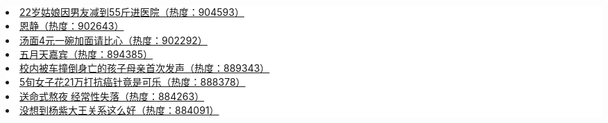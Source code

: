 <li>
<a href="https://s.weibo.com/weibo?q=%2322%E5%B2%81%E5%A7%91%E5%A8%98%E5%9B%A0%E7%94%B7%E5%8F%8B%E5%87%8F%E5%88%B055%E6%96%A4%E8%BF%9B%E5%8C%BB%E9%99%A2%23" target="weibo">
22岁姑娘因男友减到55斤进医院（热度：904593）
</a>
</li>

<li>
<a href="https://s.weibo.com/weibo?q=%23%E6%81%A9%E9%9D%99%23" target="weibo">
恩静（热度：902643）
</a>
</li>

<li>
<a href="https://s.weibo.com/weibo?q=%23%E6%B1%A4%E9%9D%A24%E5%85%83%E4%B8%80%E7%A2%97%E5%8A%A0%E9%9D%A2%E8%AF%B7%E6%AF%94%E5%BF%83%23" target="weibo">
汤面4元一碗加面请比心（热度：902292）
</a>
</li>

<li>
<a href="https://s.weibo.com/weibo?q=%23%E4%BA%94%E6%9C%88%E5%A4%A9%E5%98%89%E5%AE%BE%23" target="weibo">
五月天嘉宾（热度：894385）
</a>
</li>

<li>
<a href="https://s.weibo.com/weibo?q=%23%E6%A0%A1%E5%86%85%E8%A2%AB%E8%BD%A6%E6%92%9E%E5%80%92%E8%BA%AB%E4%BA%A1%E7%9A%84%E5%AD%A9%E5%AD%90%E6%AF%8D%E4%BA%B2%E9%A6%96%E6%AC%A1%E5%8F%91%E5%A3%B0%23" target="weibo">
校内被车撞倒身亡的孩子母亲首次发声（热度：889343）
</a>
</li>

<li>
<a href="https://s.weibo.com/weibo?q=%235%E6%97%AC%E5%A5%B3%E5%AD%90%E8%8A%B121%E4%B8%87%E6%89%93%E6%8A%97%E7%99%8C%E9%92%88%E7%AB%9F%E6%98%AF%E5%8F%AF%E4%B9%90%23" target="weibo">
5旬女子花21万打抗癌针竟是可乐（热度：888378）
</a>
</li>

<li>
<a href="https://s.weibo.com/weibo?q=%23%E9%80%81%E5%91%BD%E5%BC%8F%E7%86%AC%E5%A4%9C%20%E7%BB%8F%E5%B8%B8%E6%80%A7%E5%A4%B1%E8%90%BD%23" target="weibo">
送命式熬夜 经常性失落（热度：884263）
</a>
</li>

<li>
<a href="https://s.weibo.com/weibo?q=%23%E6%B2%A1%E6%83%B3%E5%88%B0%E6%9D%A8%E7%B4%AB%E5%A4%A7%E7%8E%8B%E5%85%B3%E7%B3%BB%E8%BF%99%E4%B9%88%E5%A5%BD%23" target="weibo">
没想到杨紫大王关系这么好（热度：884091）
</a>
</li>
